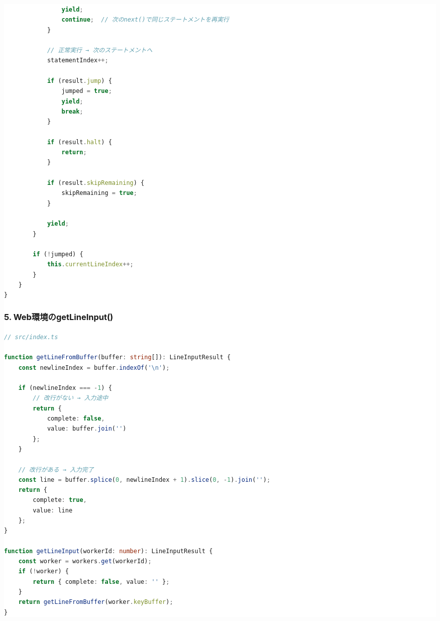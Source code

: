 ```typescript
                yield;
                continue;  // 次のnext()で同じステートメントを再実行
            }
            
            // 正常実行 → 次のステートメントへ
            statementIndex++;
            
            if (result.jump) {
                jumped = true;
                yield;
                break;
            }
            
            if (result.halt) {
                return;
            }
            
            if (result.skipRemaining) {
                skipRemaining = true;
            }
            
            yield;
        }
        
        if (!jumped) {
            this.currentLineIndex++;
        }
    }
}
```

### 5. Web環境のgetLineInput()

```typescript
// src/index.ts

function getLineFromBuffer(buffer: string[]): LineInputResult {
    const newlineIndex = buffer.indexOf('\n');
    
    if (newlineIndex === -1) {
        // 改行がない → 入力途中
        return {
            complete: false,
            value: buffer.join('')
        };
    }
    
    // 改行がある → 入力完了
    const line = buffer.splice(0, newlineIndex + 1).slice(0, -1).join('');
    return {
        complete: true,
        value: line
    };
}

function getLineInput(workerId: number): LineInputResult {
    const worker = workers.get(workerId);
    if (!worker) {
        return { complete: false, value: '' };
    }
    return getLineFromBuffer(worker.keyBuffer);
}
```
